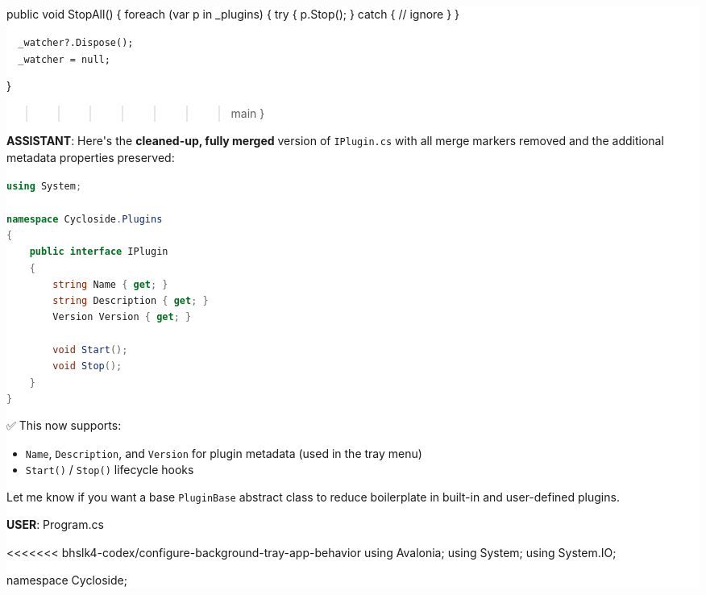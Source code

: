   public void StopAll()
  {
      foreach (var p in _plugins)
      {
          try
          {
              p.Stop();
          }
          catch
          {
              // ignore
          }
      }

      _watcher?.Dispose();
      _watcher = null;
  }
>>>>>>> main
}

**ASSISTANT**: Here's the **cleaned-up, fully merged** version of `IPlugin.cs` with all merge markers removed and the additional metadata properties preserved:

```csharp
using System;

namespace Cycloside.Plugins
{
    public interface IPlugin
    {
        string Name { get; }
        string Description { get; }
        Version Version { get; }

        void Start();
        void Stop();
    }
}
```

✅ This now supports:
- `Name`, `Description`, and `Version` for plugin metadata (used in the tray menu)
- `Start()` / `Stop()` lifecycle hooks

Let me know if you want a base `PluginBase` abstract class to reduce boilerplate in built-in and user-defined plugins.

**USER**: Program.cs

<<<<<<< bhslk4-codex/configure-background-tray-app-behavior
using Avalonia;
using System;
using System.IO;

namespace Cycloside;
